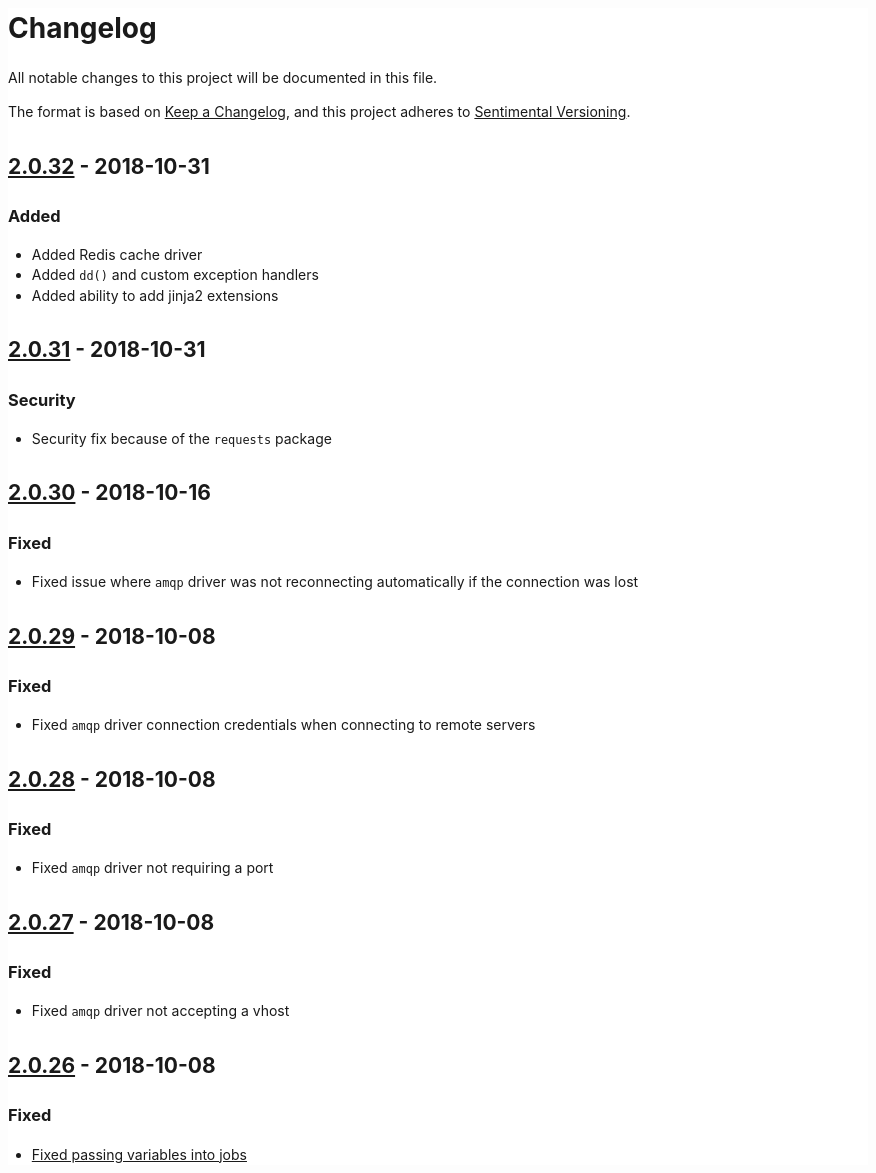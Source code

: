 # Changelog
All notable changes to this project will be documented in this file.

The format is based on [Keep a Changelog](https://keepachangelog.com/en/1.0.0/),
and this project adheres to [Sentimental Versioning](http://sentimentalversioning.org/).

## [2.0.32](https://github.com/MasoniteFramework/core/releases/tag/v2.0.32) - 2018-10-31
### Added
- Added Redis cache driver
- Added `dd()` and custom exception handlers
- Added ability to add jinja2 extensions

## [2.0.31](https://github.com/MasoniteFramework/core/releases/tag/v2.0.31) - 2018-10-31
### Security
- Security fix because of the `requests` package

## [2.0.30](https://github.com/MasoniteFramework/core/releases/tag/v2.0.30) - 2018-10-16
### Fixed
- Fixed issue where `amqp` driver was not reconnecting automatically if the connection was lost

## [2.0.29](https://github.com/MasoniteFramework/core/releases/tag/v2.0.29) - 2018-10-08
### Fixed
- Fixed `amqp` driver connection credentials when connecting to remote servers

## [2.0.28](https://github.com/MasoniteFramework/core/releases/tag/v2.0.28) - 2018-10-08
### Fixed
- Fixed `amqp` driver not requiring a port

## [2.0.27](https://github.com/MasoniteFramework/core/releases/tag/v2.0.27) - 2018-10-08
### Fixed
- Fixed `amqp` driver not accepting a vhost

## [2.0.26](https://github.com/MasoniteFramework/core/releases/tag/v2.0.26) - 2018-10-08
### Fixed
- [Fixed passing variables into jobs](https://docs.masoniteproject.com/useful-features/queues-and-jobs#passing-variables-into-jobs)

